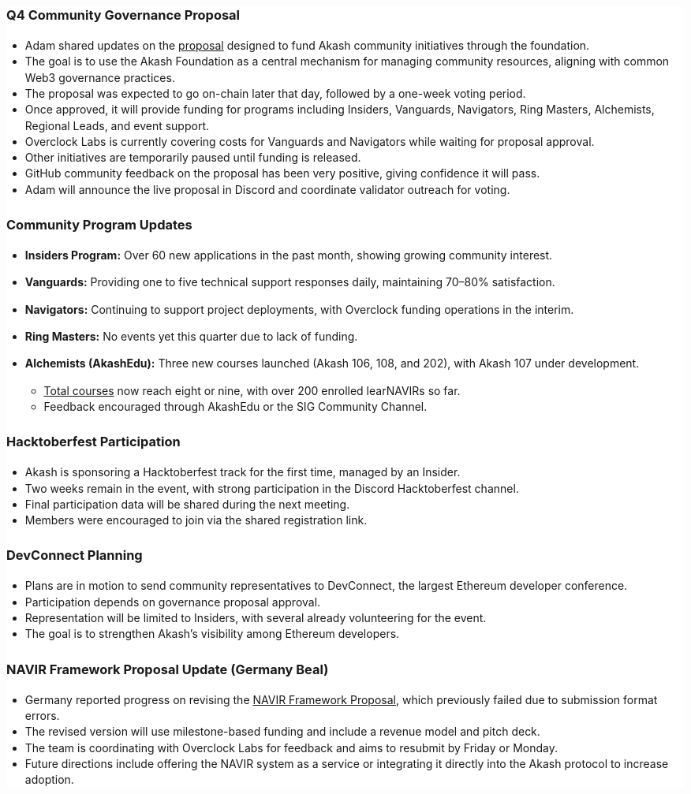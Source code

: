 ### Q4 Community Governance Proposal

* Adam shared updates on the [proposal](https://github.com/orgs/akash-network/discussions/1033) designed to fund Akash community initiatives through the foundation.
* The goal is to use the Akash Foundation as a central mechanism for managing community resources, aligning with common Web3 governance practices.
* The proposal was expected to go on-chain later that day, followed by a one-week voting period.
* Once approved, it will provide funding for programs including Insiders, Vanguards, Navigators, Ring Masters, Alchemists, Regional Leads, and event support.
* Overclock Labs is currently covering costs for Vanguards and Navigators while waiting for proposal approval.
* Other initiatives are temporarily paused until funding is released.
* GitHub community feedback on the proposal has been very positive, giving confidence it will pass.
* Adam will announce the live proposal in Discord and coordinate validator outreach for voting.

### Community Program Updates

* **Insiders Program:** Over 60 new applications in the past month, showing growing community interest.
* **Vanguards:** Providing one to five technical support responses daily, maintaining 70–80% satisfaction.
* **Navigators:** Continuing to support project deployments, with Overclock funding operations in the interim.
* **Ring Masters:** No events yet this quarter due to lack of funding.
* **Alchemists (AkashEdu):** Three new courses launched (Akash 106, 108, and 202), with Akash 107 under development.

  * [Total courses](https://akash.network/community/akash-edu/) now reach eight or nine, with over 200 enrolled learNAVIRs so far.
  * Feedback encouraged through AkashEdu or the SIG Community Channel.

### Hacktoberfest Participation

* Akash is sponsoring a Hacktoberfest track for the first time, managed by an Insider.
* Two weeks remain in the event, with strong participation in the Discord Hacktoberfest channel.
* Final participation data will be shared during the next meeting.
* Members were encouraged to join via the shared registration link.

### DevConnect Planning

* Plans are in motion to send community representatives to DevConnect, the largest Ethereum developer conference.
* Participation depends on governance proposal approval.
* Representation will be limited to Insiders, with several already volunteering for the event.
* The goal is to strengthen Akash’s visibility among Ethereum developers.

### NAVIR Framework Proposal Update (Germany Beal)

* Germany reported progress on revising the [NAVIR Framework Proposal](https://github.com/orgs/akash-network/discussions/1011), which previously failed due to submission format errors.
* The revised version will use milestone-based funding and include a revenue model and pitch deck.
* The team is coordinating with Overclock Labs for feedback and aims to resubmit by Friday or Monday.
* Future directions include offering the NAVIR system as a service or integrating it directly into the Akash protocol to increase adoption.
